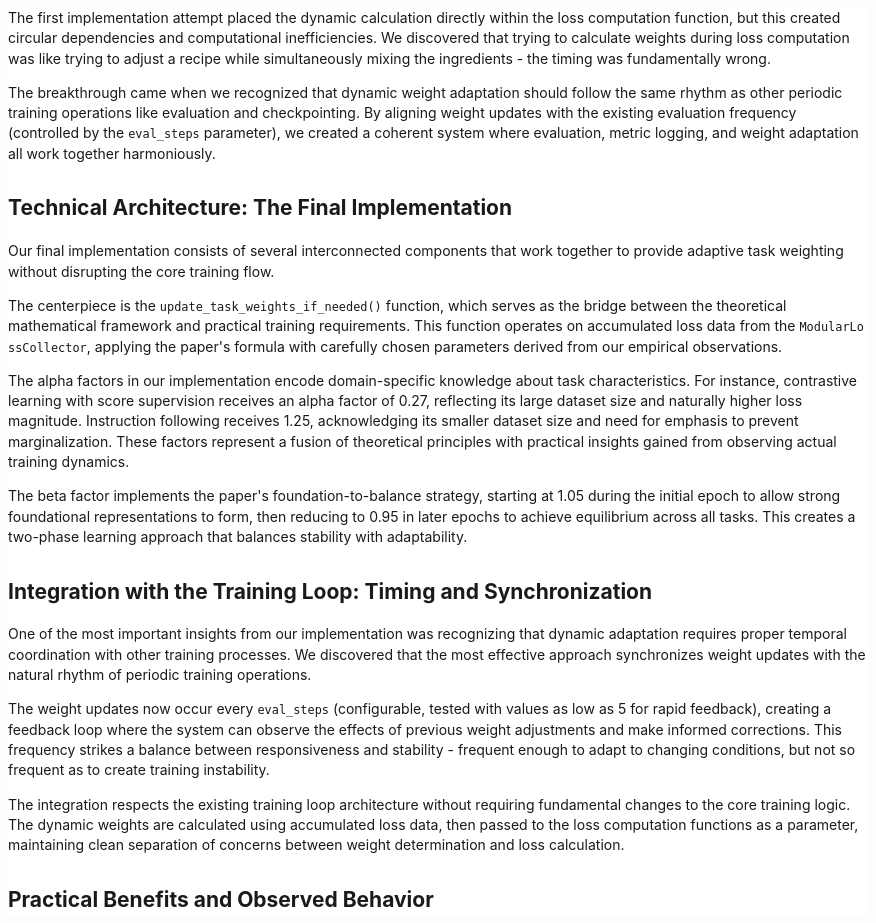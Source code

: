The first implementation attempt placed the dynamic calculation directly within the loss computation function, but this created circular dependencies and computational inefficiencies. We discovered that trying to calculate weights during loss computation was like trying to adjust a recipe while simultaneously mixing the ingredients - the timing was fundamentally wrong.

The breakthrough came when we recognized that dynamic weight adaptation should follow the same rhythm as other periodic training operations like evaluation and checkpointing. By aligning weight updates with the existing evaluation frequency (controlled by the `eval_steps` parameter), we created a coherent system where evaluation, metric logging, and weight adaptation all work together harmoniously.

## Technical Architecture: The Final Implementation

Our final implementation consists of several interconnected components that work together to provide adaptive task weighting without disrupting the core training flow.

The centerpiece is the `update_task_weights_if_needed()` function, which serves as the bridge between the theoretical mathematical framework and practical training requirements. This function operates on accumulated loss data from the `ModularLossCollector`, applying the paper's formula with carefully chosen parameters derived from our empirical observations.

The alpha factors in our implementation encode domain-specific knowledge about task characteristics. For instance, contrastive learning with score supervision receives an alpha factor of 0.27, reflecting its large dataset size and naturally higher loss magnitude. Instruction following receives 1.25, acknowledging its smaller dataset size and need for emphasis to prevent marginalization. These factors represent a fusion of theoretical principles with practical insights gained from observing actual training dynamics.

The beta factor implements the paper's foundation-to-balance strategy, starting at 1.05 during the initial epoch to allow strong foundational representations to form, then reducing to 0.95 in later epochs to achieve equilibrium across all tasks. This creates a two-phase learning approach that balances stability with adaptability.

## Integration with the Training Loop: Timing and Synchronization

One of the most important insights from our implementation was recognizing that dynamic adaptation requires proper temporal coordination with other training processes. We discovered that the most effective approach synchronizes weight updates with the natural rhythm of periodic training operations.

The weight updates now occur every `eval_steps` (configurable, tested with values as low as 5 for rapid feedback), creating a feedback loop where the system can observe the effects of previous weight adjustments and make informed corrections. This frequency strikes a balance between responsiveness and stability - frequent enough to adapt to changing conditions, but not so frequent as to create training instability.

The integration respects the existing training loop architecture without requiring fundamental changes to the core training logic. The dynamic weights are calculated using accumulated loss data, then passed to the loss computation functions as a parameter, maintaining clean separation of concerns between weight determination and loss calculation.

## Practical Benefits and Observed Behavior
